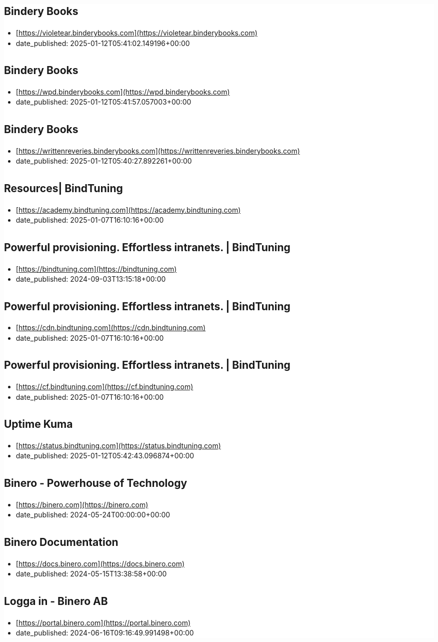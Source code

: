  ## Bindery Books
 - [https://violetear.binderybooks.com](https://violetear.binderybooks.com)
 - date_published: 2025-01-12T05:41:02.149196+00:00

 ## Bindery Books
 - [https://wpd.binderybooks.com](https://wpd.binderybooks.com)
 - date_published: 2025-01-12T05:41:57.057003+00:00

 ## Bindery Books
 - [https://writtenreveries.binderybooks.com](https://writtenreveries.binderybooks.com)
 - date_published: 2025-01-12T05:40:27.892261+00:00

 ## Resources| BindTuning
 - [https://academy.bindtuning.com](https://academy.bindtuning.com)
 - date_published: 2025-01-07T16:10:16+00:00

 ## Powerful provisioning. Effortless intranets. | BindTuning
 - [https://bindtuning.com](https://bindtuning.com)
 - date_published: 2024-09-03T13:15:18+00:00

 ## Powerful provisioning. Effortless intranets. | BindTuning
 - [https://cdn.bindtuning.com](https://cdn.bindtuning.com)
 - date_published: 2025-01-07T16:10:16+00:00

 ## Powerful provisioning. Effortless intranets. | BindTuning
 - [https://cf.bindtuning.com](https://cf.bindtuning.com)
 - date_published: 2025-01-07T16:10:16+00:00

 ## Uptime Kuma
 - [https://status.bindtuning.com](https://status.bindtuning.com)
 - date_published: 2025-01-12T05:42:43.096874+00:00

 ## Binero - Powerhouse of Technology
 - [https://binero.com](https://binero.com)
 - date_published: 2024-05-24T00:00:00+00:00

 ## Binero Documentation
 - [https://docs.binero.com](https://docs.binero.com)
 - date_published: 2024-05-15T13:38:58+00:00

 ## Logga in - Binero AB
 - [https://portal.binero.com](https://portal.binero.com)
 - date_published: 2024-06-16T09:16:49.991498+00:00
